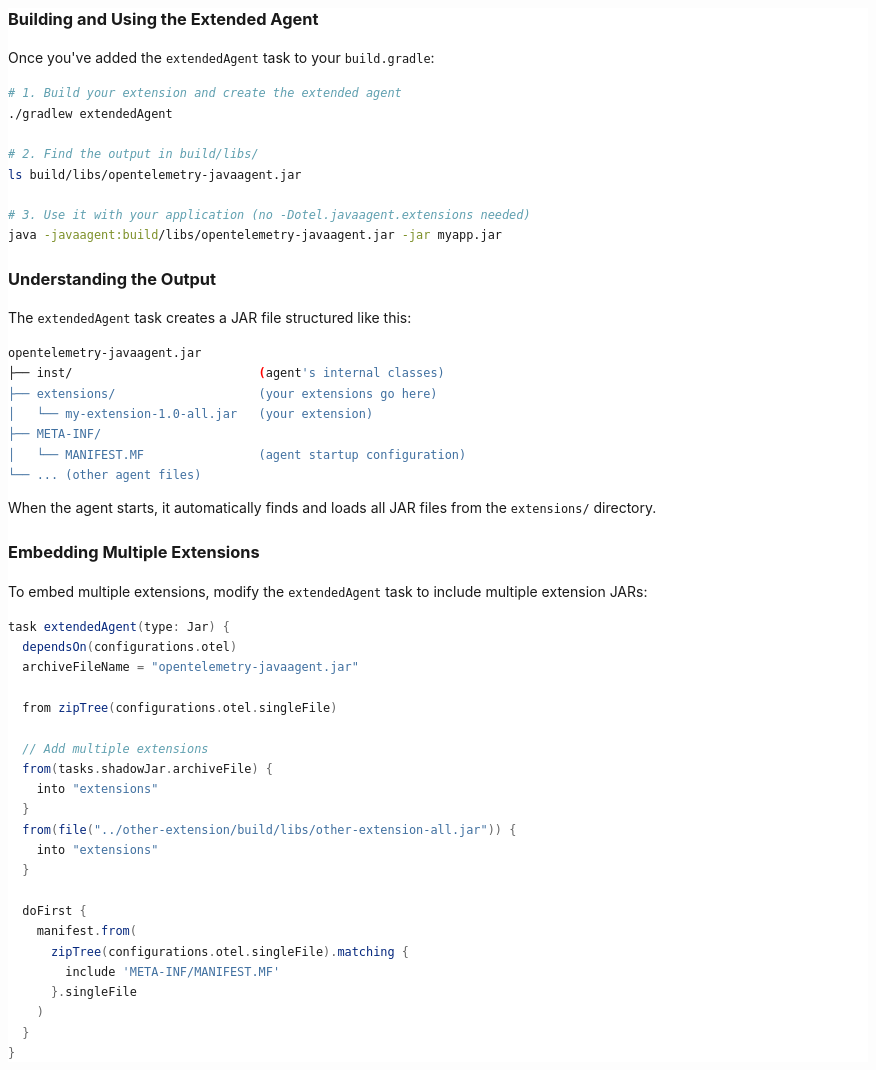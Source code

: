 ### Building and Using the Extended Agent

Once you've added the `extendedAgent` task to your `build.gradle`:

```bash
# 1. Build your extension and create the extended agent
./gradlew extendedAgent

# 2. Find the output in build/libs/
ls build/libs/opentelemetry-javaagent.jar

# 3. Use it with your application (no -Dotel.javaagent.extensions needed)
java -javaagent:build/libs/opentelemetry-javaagent.jar -jar myapp.jar
```

### Understanding the Output

The `extendedAgent` task creates a JAR file structured like this:

```bash
opentelemetry-javaagent.jar
├── inst/                          (agent's internal classes)
├── extensions/                    (your extensions go here)
│   └── my-extension-1.0-all.jar   (your extension)
├── META-INF/
│   └── MANIFEST.MF                (agent startup configuration)
└── ... (other agent files)
```

When the agent starts, it automatically finds and loads all JAR files from the
`extensions/` directory.

### Embedding Multiple Extensions

To embed multiple extensions, modify the `extendedAgent` task to include
multiple extension JARs:

```groovy
task extendedAgent(type: Jar) {
  dependsOn(configurations.otel)
  archiveFileName = "opentelemetry-javaagent.jar"

  from zipTree(configurations.otel.singleFile)

  // Add multiple extensions
  from(tasks.shadowJar.archiveFile) {
    into "extensions"
  }
  from(file("../other-extension/build/libs/other-extension-all.jar")) {
    into "extensions"
  }

  doFirst {
    manifest.from(
      zipTree(configurations.otel.singleFile).matching {
        include 'META-INF/MANIFEST.MF'
      }.singleFile
    )
  }
}
```
